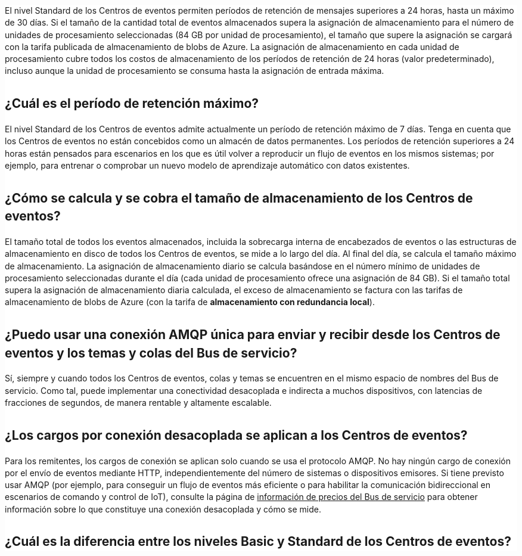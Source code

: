 El nivel Standard de los Centros de eventos permiten períodos de retención de mensajes superiores a 24 horas, hasta un máximo de 30 días. Si el tamaño de la cantidad total de eventos almacenados supera la asignación de almacenamiento para el número de unidades de procesamiento seleccionadas (84 GB por unidad de procesamiento), el tamaño que supere la asignación se cargará con la tarifa publicada de almacenamiento de blobs de Azure. La asignación de almacenamiento en cada unidad de procesamiento cubre todos los costos de almacenamiento de los períodos de retención de 24 horas (valor predeterminado), incluso aunque la unidad de procesamiento se consuma hasta la asignación de entrada máxima.

## ¿Cuál es el período de retención máximo?

El nivel Standard de los Centros de eventos admite actualmente un período de retención máximo de 7 días. Tenga en cuenta que los Centros de eventos no están concebidos como un almacén de datos permanentes. Los períodos de retención superiores a 24 horas están pensados para escenarios en los que es útil volver a reproducir un flujo de eventos en los mismos sistemas; por ejemplo, para entrenar o comprobar un nuevo modelo de aprendizaje automático con datos existentes.

## ¿Cómo se calcula y se cobra el tamaño de almacenamiento de los Centros de eventos?

El tamaño total de todos los eventos almacenados, incluida la sobrecarga interna de encabezados de eventos o las estructuras de almacenamiento en disco de todos los Centros de eventos, se mide a lo largo del día. Al final del día, se calcula el tamaño máximo de almacenamiento. La asignación de almacenamiento diario se calcula basándose en el número mínimo de unidades de procesamiento seleccionadas durante el día (cada unidad de procesamiento ofrece una asignación de 84 GB). Si el tamaño total supera la asignación de almacenamiento diaria calculada, el exceso de almacenamiento se factura con las tarifas de almacenamiento de blobs de Azure (con la tarifa de **almacenamiento con redundancia local**).

## ¿Puedo usar una conexión AMQP única para enviar y recibir desde los Centros de eventos y los temas y colas del Bus de servicio?

Sí, siempre y cuando todos los Centros de eventos, colas y temas se encuentren en el mismo espacio de nombres del Bus de servicio. Como tal, puede implementar una conectividad desacoplada e indirecta a muchos dispositivos, con latencias de fracciones de segundos, de manera rentable y altamente escalable.

## ¿Los cargos por conexión desacoplada se aplican a los Centros de eventos?

Para los remitentes, los cargos de conexión se aplican solo cuando se usa el protocolo AMQP. No hay ningún cargo de conexión por el envío de eventos mediante HTTP, independientemente del número de sistemas o dispositivos emisores. Si tiene previsto usar AMQP (por ejemplo, para conseguir un flujo de eventos más eficiente o para habilitar la comunicación bidireccional en escenarios de comando y control de IoT), consulte la página de [información de precios del Bus de servicio](https://azure.microsoft.com/pricing/details/service-bus/) para obtener información sobre lo que constituye una conexión desacoplada y cómo se mide.

## ¿Cuál es la diferencia entre los niveles Basic y Standard de los Centros de eventos?
